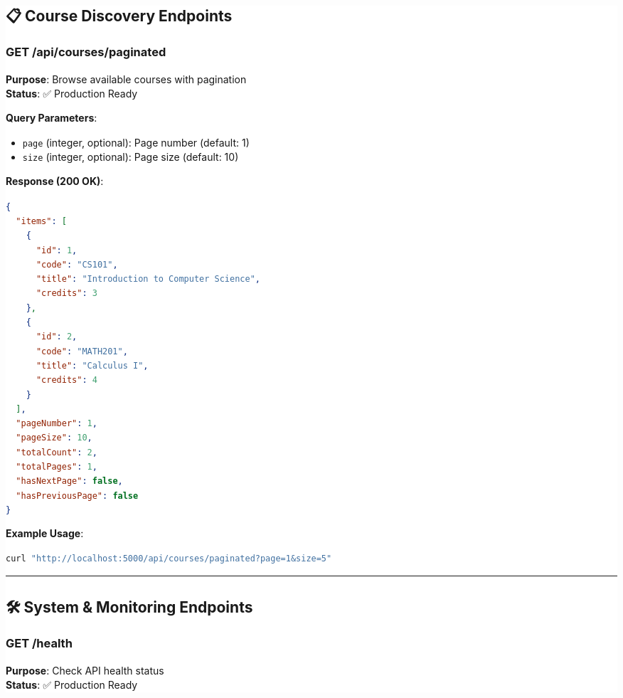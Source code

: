 
## 📋 Course Discovery Endpoints

### GET /api/courses/paginated

**Purpose**: Browse available courses with pagination  
**Status**: ✅ Production Ready

**Query Parameters**:

- `page` (integer, optional): Page number (default: 1)
- `size` (integer, optional): Page size (default: 10)

**Response (200 OK)**:

```json
{
  "items": [
    {
      "id": 1,
      "code": "CS101",
      "title": "Introduction to Computer Science",
      "credits": 3
    },
    {
      "id": 2,
      "code": "MATH201",
      "title": "Calculus I",
      "credits": 4
    }
  ],
  "pageNumber": 1,
  "pageSize": 10,
  "totalCount": 2,
  "totalPages": 1,
  "hasNextPage": false,
  "hasPreviousPage": false
}
```

**Example Usage**:

```bash
curl "http://localhost:5000/api/courses/paginated?page=1&size=5"
```

---

## 🛠️ System & Monitoring Endpoints

### GET /health

**Purpose**: Check API health status  
**Status**: ✅ Production Ready
